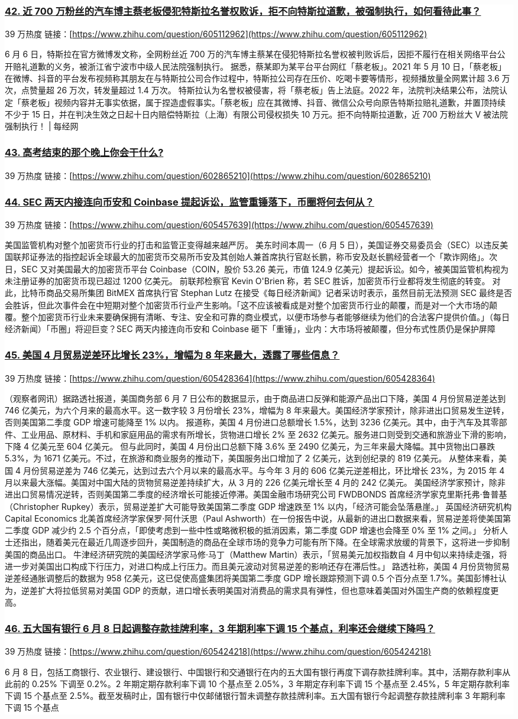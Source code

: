 ### [42. 近 700 万粉丝的汽车博主蔡老板侵犯特斯拉名誉权败诉，拒不向特斯拉道歉，被强制执行，如何看待此事？](https://www.zhihu.com/question/605112962)
39 万热度 链接：[https://www.zhihu.com/question/605112962](https://www.zhihu.com/question/605112962)

6 月 6 日，特斯拉在官方微博发文称，全网粉丝近 700 万的汽车博主蔡某在侵犯特斯拉名誉权被判败诉后，因拒不履行在相关网络平台公开赔礼道歉的义务，被浙江省宁波市中级人民法院强制执行。 据悉，蔡某即为某平台平台网红「蔡老板」。2021 年 5 月 10 日，「蔡老板」在微博、抖音的平台发布视频称其朋友在与特斯拉公司合作过程中，特斯拉公司存在压价、吃喝卡要等情形，视频播放量全网累计超 3.6 万次，点赞量超 26 万次，转发量超过 1.4 万次。 特斯拉认为名誉权被侵害，将「蔡老板」告上法庭。2022 年，法院判决结果公布，法院认定「蔡老板」视频内容并无事实依据，属于捏造虚假事实。「蔡老板」应在其微博、抖音、微信公众号向原告特斯拉赔礼道歉，并置顶持续不少于 15 日，并在判决生效之日起十日内赔偿特斯拉（上海）有限公司侵权损失 10 万元。拒不向特斯拉道歉，近 700 万粉丝大 V 被法院强制执行！ | 每经网

### [43. 高考结束的那个晚上你会干什么?](https://www.zhihu.com/question/602865210)
39 万热度 链接：[https://www.zhihu.com/question/602865210](https://www.zhihu.com/question/602865210)



### [44. SEC 两天内接连向币安和 Coinbase 提起诉讼，监管重锤落下，币圈将何去何从？](https://www.zhihu.com/question/605457639)
39 万热度 链接：[https://www.zhihu.com/question/605457639](https://www.zhihu.com/question/605457639)

美国监管机构对整个加密货币行业的打击和监管正变得越来越严厉。 美东时间本周一（6 月 5 日），美国证券交易委员会（SEC）以违反美国联邦证券法的指控起诉全球最大的加密货币交易所币安及其创始人兼首席执行官赵长鹏，称币安及赵长鹏经营者一个「欺诈网络」。次日，SEC 又对美国最大的加密货币平台 Coinbase（COIN，股价 53.26 美元，市值 124.9 亿美元）提起诉讼。如今，被美国监管机构视为未注册证券的加密货币现已超过 1200 亿美元。 前联邦检察官 Kevin O'Brien 称，若 SEC 胜诉，加密货币行业都将发生彻底的转变。 对此，比特币商品交易所集团 BitMEX 首席执行官 Stephan Lutz 在接受《每日经济新闻》记者采访时表示，虽然目前无法预测 SEC 最终是否会胜诉，但此次事件会在中短期对整个加密货币行业产生影响。「这不应该被看成是对整个加密货币行业的颠覆，而是对一个大市场的颠覆。整个加密货币行业未来要确保拥有清晰、专注、安全和可靠的商业模式，以便市场参与者能够继续为他们的合法客户提供价值。」（每日经济新闻）「币圈」将迎巨变？SEC 两天内接连向币安和 Coinbase 砸下「重锤」，业内：大市场将被颠覆，但分布式性质仍是保护屏障

### [45. 美国 4 月贸易逆差环比增长 23%，增幅为 8 年来最大，透露了哪些信息？](https://www.zhihu.com/question/605428364)
39 万热度 链接：[https://www.zhihu.com/question/605428364](https://www.zhihu.com/question/605428364)

（观察者网讯）据路透社报道，美国商务部 6 月 7 日公布的数据显示，由于商品进口反弹和能源产品出口下降，美国 4 月份贸易逆差达到 746 亿美元，为六个月来的最高水平。这一数字较 3 月份增长 23%，增幅为 8 年来最大。美国经济学家预计，除非进出口贸易发生逆转，否则美国第二季度 GDP 增速可能降至 1% 以内。 报道称，美国 4 月份进口总额增长 1.5%，达到 3236 亿美元。其中，由于汽车及其零部件、工业用品、原材料、手机和家庭用品的需求有所增长，货物进口增长 2% 至 2632 亿美元。服务进口则受到交通和旅游业下滑的影响，下降 4 亿美元至 604 亿美元。 	 但与此同时，美国 4 月份出口总额下降 3.6% 至 2490 亿美元，为三年来最大降幅。其中货物出口暴跌 5.3%，为 1671 亿美元。不过，在旅游和商业服务的推动下，美国服务出口增加了 2 亿美元，达到创纪录的 819 亿美元。 	 从整体来看，美国 4 月份贸易逆差为 746 亿美元，达到过去六个月以来的最高水平。与今年 3 月的 606 亿美元逆差相比，环比增长 23%，为 2015 年 4 月以来最大涨幅。美国对中国大陆的货物贸易逆差持续扩大，从 3 月的 226 亿美元增长至 4 月的 242 亿美元。 美国经济学家预计，除非进出口贸易情况逆转，否则美国第二季度的经济增长可能接近停滞。美国金融市场研究公司 FWDBONDS 首席经济学家克里斯托弗·鲁普基（Christopher Rupkey）表示，贸易逆差扩大可能导致美国第二季度 GDP 增速跌至 1% 以内，「经济可能会坠落悬崖。」 	 英国经济研究机构 Capital Economics 北美首席经济学家保罗·阿什沃思（Paul Ashworth）在一份报告中说，从最新的进出口数据来看，贸易逆差将使美国第二季度 GDP 减少约 2.5 个百分点，「即使考虑到一些中性或略微积极的抵消因素，第二季度 GDP 增速也会降至 0% 至 1% 之间。」 	 分析人士还指出，随着美元在最近几周逐步回升，美国制造的商品在全球市场的竞争力可能有所下降。在全球需求放缓的背景下，这将进一步抑制美国的商品出口。 	 牛津经济研究院的美国经济学家马修·马丁（Matthew Martin）表示，「贸易美元加权指数自 4 月中旬以来持续走强，将进一步对美国出口构成下行压力，对进口构成上行压力。而且美元波动对贸易逆差的影响还存在滞后性。」 	 路透社称，美国 4 月份货物贸易逆差经通胀调整后的数据为 958 亿美元，这已促使高盛集团将美国第二季度 GDP 增长跟踪预测下调 0.5 个百分点至 1.7%。美国彭博社认为，逆差扩大将拉低贸易对美国 GDP 的贡献，进口增长表明美国对消费品的需求具有弹性，但也意味着美国对外国生产商的依赖程度更高。

### [46. 五大国有银行 6 月 8 日起调整存款挂牌利率，3 年期利率下调 15 个基点，利率还会继续下降吗？](https://www.zhihu.com/question/605424218)
39 万热度 链接：[https://www.zhihu.com/question/605424218](https://www.zhihu.com/question/605424218)

6 月 8 日，包括工商银行、农业银行、建设银行、中国银行和交通银行在内的五大国有银行再度下调存款挂牌利率。其中，活期存款利率从此前的 0.25% 下调至 0.2%。2 年期定期存款利率下调 10 个基点至 2.05%，3 年期定存利率下调 15 个基点至 2.45%，5 年定期存款利率下调 15 个基点至 2.5%。截至发稿时止，国有银行中仅邮储银行暂未调整存款挂牌利率。五大国有银行今起调整存款挂牌利率 3 年期利率下调 15 个基点
